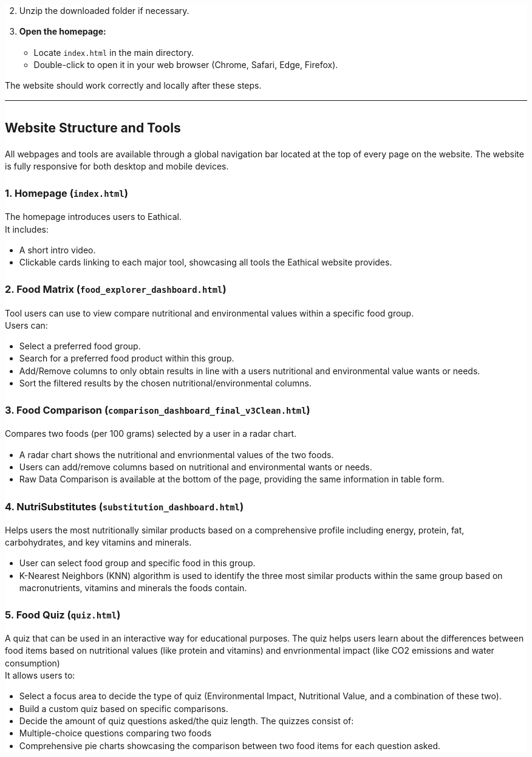 2. Unzip the downloaded folder if necessary.

3. **Open the homepage:**
   - Locate `index.html` in the main directory.
   - Double-click to open it in your web browser (Chrome, Safari, Edge, Firefox).

The website should work correctly and locally after these steps.

---

## Website Structure and Tools

All webpages and tools are available through a global navigation bar located at the top of every page on the website. The website is fully responsive for both desktop and mobile devices.

### 1. Homepage (`index.html`)
The homepage introduces users to Eathical.  
It includes:
- A short intro video.
- Clickable cards linking to each major tool, showcasing all tools the Eathical website provides.

### 2. Food Matrix (`food_explorer_dashboard.html`)
Tool users can use to view compare nutritional and environmental values within a specific food group.  
Users can:
- Select a preferred food group.
- Search for a preferred food product within this group.
- Add/Remove columns to only obtain results in line with a users nutritional and environmental value wants or needs.
- Sort the filtered results by the chosen nutritional/environmental columns.

### 3. Food Comparison (`comparison_dashboard_final_v3Clean.html`)
Compares two foods (per 100 grams) selected by a user in a radar chart.
- A radar chart shows the nutritional and envrionmental values of the two foods.
- Users can add/remove columns based on nutritional and environmental wants or needs.
- Raw Data Comparison is available at the bottom of the page, providing the same information in table form.

### 4. NutriSubstitutes (`substitution_dashboard.html`)
Helps users the most nutritionally similar products based on a comprehensive profile including energy, protein, fat, carbohydrates, and key vitamins and minerals.
- User can select food group and specific food in this group.
- K-Nearest Neighbors (KNN) algorithm is used to identify the three most similar products within the same group based on macronutrients, vitamins and minerals the foods contain.

### 5. Food Quiz (`quiz.html`)
A quiz that can be used in an interactive way for educational purposes. The quiz helps users learn about the differences between food items based on nutritional values (like protein and vitamins) and envrionmental impact (like CO2 emissions and water consumption)  
It allows users to:
- Select a focus area to decide the type of quiz (Environmental Impact, Nutritional Value, and a combination of these two).
- Build a custom quiz based on specific comparisons.
- Decide the amount of quiz questions asked/the quiz length.
The quizzes consist of:
- Multiple-choice questions comparing two foods
- Comprehensive pie charts showcasing the comparison between two food items for each question asked.
